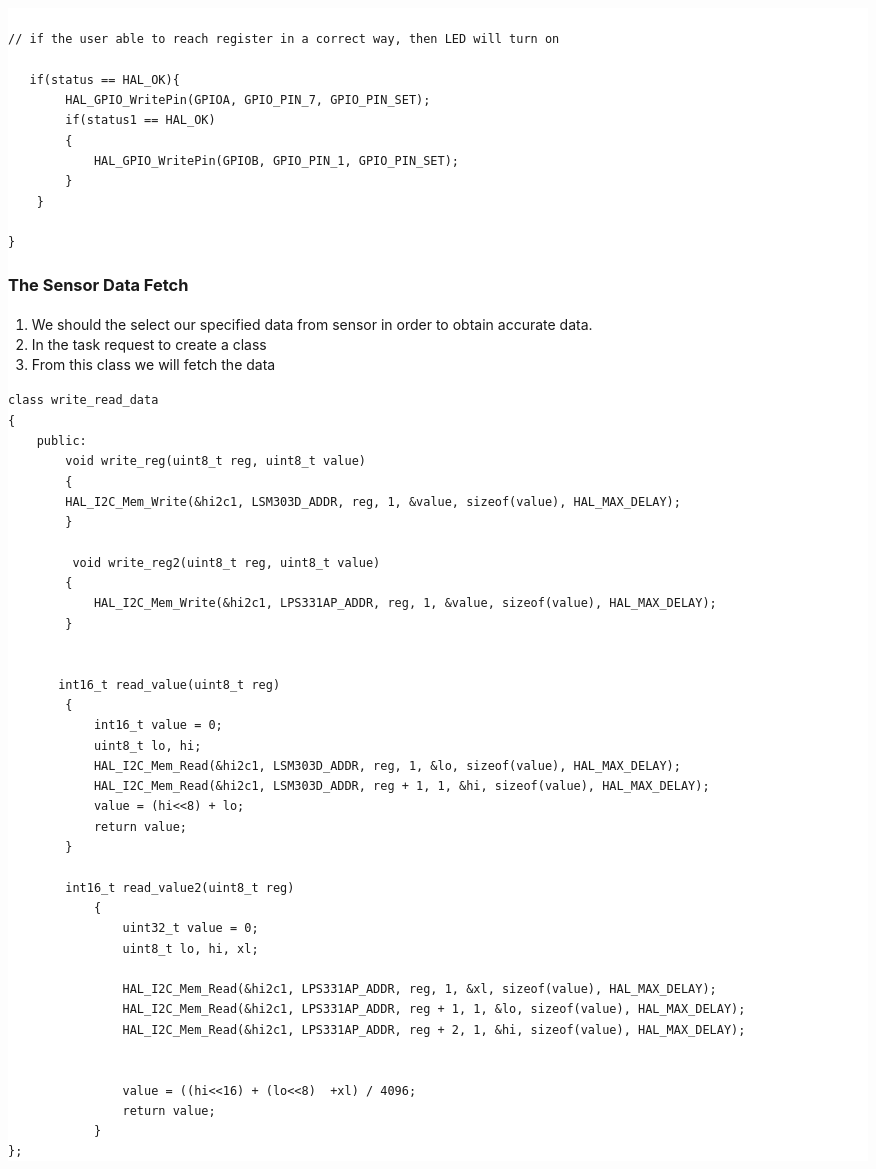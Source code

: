 ```

// if the user able to reach register in a correct way, then LED will turn on
   
   if(status == HAL_OK){
    	HAL_GPIO_WritePin(GPIOA, GPIO_PIN_7, GPIO_PIN_SET);
    	if(status1 == HAL_OK)
    	{
    		HAL_GPIO_WritePin(GPIOB, GPIO_PIN_1, GPIO_PIN_SET);
    	}
    }

}

```


### The Sensor Data Fetch

1) We should the select our specified data from sensor in order to obtain accurate data.
2) In the task request to create a class
3) From this class we will fetch the data
```
class write_read_data
{
	public:
		void write_reg(uint8_t reg, uint8_t value)
		{
		HAL_I2C_Mem_Write(&hi2c1, LSM303D_ADDR, reg, 1, &value, sizeof(value), HAL_MAX_DELAY);
		}

	 	 void write_reg2(uint8_t reg, uint8_t value)
		{
			HAL_I2C_Mem_Write(&hi2c1, LPS331AP_ADDR, reg, 1, &value, sizeof(value), HAL_MAX_DELAY);
		}


	   int16_t read_value(uint8_t reg)
		{
			int16_t value = 0;
			uint8_t lo, hi;
			HAL_I2C_Mem_Read(&hi2c1, LSM303D_ADDR, reg, 1, &lo, sizeof(value), HAL_MAX_DELAY);
			HAL_I2C_Mem_Read(&hi2c1, LSM303D_ADDR, reg + 1, 1, &hi, sizeof(value), HAL_MAX_DELAY);
			value = (hi<<8) + lo;
			return value;
		}

		int16_t read_value2(uint8_t reg)
			{
				uint32_t value = 0;
				uint8_t lo, hi, xl;

				HAL_I2C_Mem_Read(&hi2c1, LPS331AP_ADDR, reg, 1, &xl, sizeof(value), HAL_MAX_DELAY);
				HAL_I2C_Mem_Read(&hi2c1, LPS331AP_ADDR, reg + 1, 1, &lo, sizeof(value), HAL_MAX_DELAY);
				HAL_I2C_Mem_Read(&hi2c1, LPS331AP_ADDR, reg + 2, 1, &hi, sizeof(value), HAL_MAX_DELAY);


				value = ((hi<<16) + (lo<<8)  +xl) / 4096;
				return value;
			}
};

```